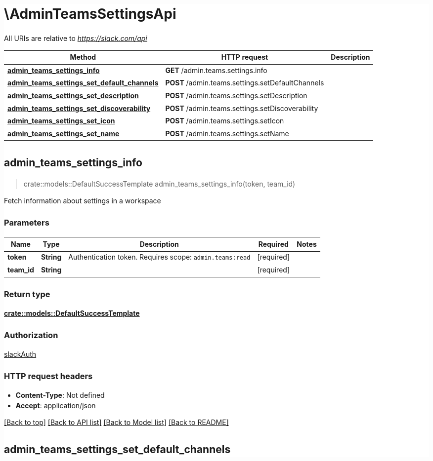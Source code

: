 # \AdminTeamsSettingsApi

All URIs are relative to *https://slack.com/api*

Method | HTTP request | Description
------------- | ------------- | -------------
[**admin_teams_settings_info**](AdminTeamsSettingsApi.md#admin_teams_settings_info) | **GET** /admin.teams.settings.info | 
[**admin_teams_settings_set_default_channels**](AdminTeamsSettingsApi.md#admin_teams_settings_set_default_channels) | **POST** /admin.teams.settings.setDefaultChannels | 
[**admin_teams_settings_set_description**](AdminTeamsSettingsApi.md#admin_teams_settings_set_description) | **POST** /admin.teams.settings.setDescription | 
[**admin_teams_settings_set_discoverability**](AdminTeamsSettingsApi.md#admin_teams_settings_set_discoverability) | **POST** /admin.teams.settings.setDiscoverability | 
[**admin_teams_settings_set_icon**](AdminTeamsSettingsApi.md#admin_teams_settings_set_icon) | **POST** /admin.teams.settings.setIcon | 
[**admin_teams_settings_set_name**](AdminTeamsSettingsApi.md#admin_teams_settings_set_name) | **POST** /admin.teams.settings.setName | 



## admin_teams_settings_info

> crate::models::DefaultSuccessTemplate admin_teams_settings_info(token, team_id)


Fetch information about settings in a workspace

### Parameters


Name | Type | Description  | Required | Notes
------------- | ------------- | ------------- | ------------- | -------------
**token** | **String** | Authentication token. Requires scope: `admin.teams:read` | [required] |
**team_id** | **String** |  | [required] |

### Return type

[**crate::models::DefaultSuccessTemplate**](Default_success_template.md)

### Authorization

[slackAuth](../README.md#slackAuth)

### HTTP request headers

- **Content-Type**: Not defined
- **Accept**: application/json

[[Back to top]](#) [[Back to API list]](../README.md#documentation-for-api-endpoints) [[Back to Model list]](../README.md#documentation-for-models) [[Back to README]](../README.md)


## admin_teams_settings_set_default_channels
